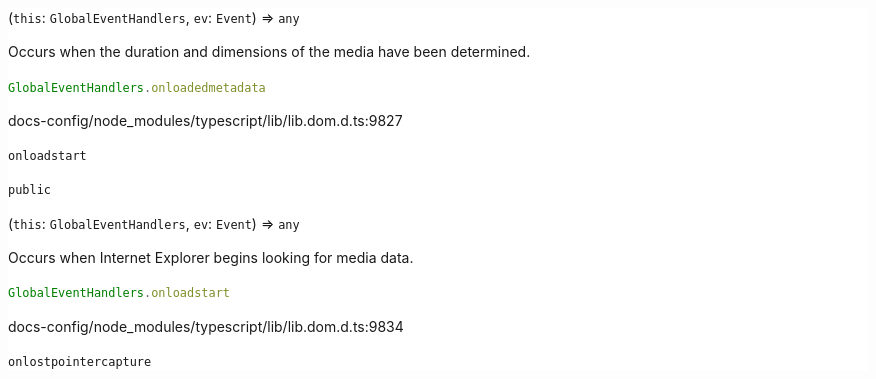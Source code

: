 (`this`: `GlobalEventHandlers`, `ev`: `Event`) => `any`

</td>
<td>

Occurs when the duration and dimensions of the media have been determined.

</td>
<td>

```ts
GlobalEventHandlers.onloadedmetadata
```

</td>
<td>

docs-config/node\_modules/typescript/lib/lib.dom.d.ts:9827

</td>
</tr>
<tr>
<td>

<a id="onloadstart"></a> `onloadstart`

</td>
<td>

`public`

</td>
<td>

(`this`: `GlobalEventHandlers`, `ev`: `Event`) => `any`

</td>
<td>

Occurs when Internet Explorer begins looking for media data.

</td>
<td>

```ts
GlobalEventHandlers.onloadstart
```

</td>
<td>

docs-config/node\_modules/typescript/lib/lib.dom.d.ts:9834

</td>
</tr>
<tr>
<td>

<a id="onlostpointercapture"></a> `onlostpointercapture`

</td>
<td>
